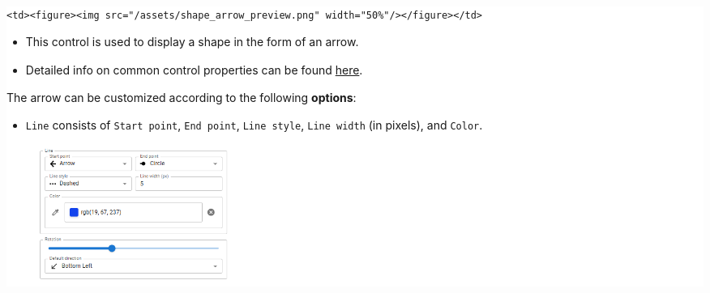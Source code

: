     <td><figure><img src="/assets/shape_arrow_preview.png" width="50%"/></figure></td>
  </tr>
</table>

- This control is used to display a shape in the form of an arrow.

- Detailed info on common control properties can be found [here](/scenario-edit/controls#common-control-properties).

The arrow can be customized according to the following **options**:

- `Line` consists of `Start point`, `End point`, `Line style`, `Line width` (in pixels), and `Color`.

<figure><img src="/assets/shape_arrow_line.png" width="30%"/></figure>
